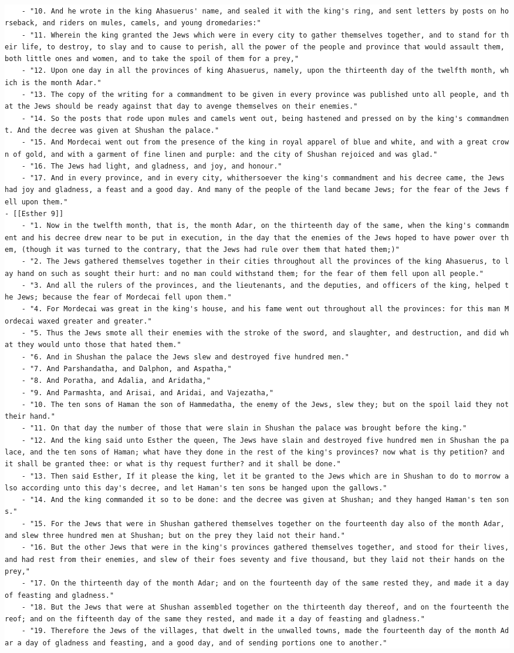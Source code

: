         - "10. And he wrote in the king Ahasuerus' name, and sealed it with the king's ring, and sent letters by posts on horseback, and riders on mules, camels, and young dromedaries:"
        - "11. Wherein the king granted the Jews which were in every city to gather themselves together, and to stand for their life, to destroy, to slay and to cause to perish, all the power of the people and province that would assault them, both little ones and women, and to take the spoil of them for a prey,"
        - "12. Upon one day in all the provinces of king Ahasuerus, namely, upon the thirteenth day of the twelfth month, which is the month Adar."
        - "13. The copy of the writing for a commandment to be given in every province was published unto all people, and that the Jews should be ready against that day to avenge themselves on their enemies."
        - "14. So the posts that rode upon mules and camels went out, being hastened and pressed on by the king's commandment. And the decree was given at Shushan the palace."
        - "15. And Mordecai went out from the presence of the king in royal apparel of blue and white, and with a great crown of gold, and with a garment of fine linen and purple: and the city of Shushan rejoiced and was glad."
        - "16. The Jews had light, and gladness, and joy, and honour."
        - "17. And in every province, and in every city, whithersoever the king's commandment and his decree came, the Jews had joy and gladness, a feast and a good day. And many of the people of the land became Jews; for the fear of the Jews fell upon them."
    - [[Esther 9]]
        - "1. Now in the twelfth month, that is, the month Adar, on the thirteenth day of the same, when the king's commandment and his decree drew near to be put in execution, in the day that the enemies of the Jews hoped to have power over them, (though it was turned to the contrary, that the Jews had rule over them that hated them;)"
        - "2. The Jews gathered themselves together in their cities throughout all the provinces of the king Ahasuerus, to lay hand on such as sought their hurt: and no man could withstand them; for the fear of them fell upon all people."
        - "3. And all the rulers of the provinces, and the lieutenants, and the deputies, and officers of the king, helped the Jews; because the fear of Mordecai fell upon them."
        - "4. For Mordecai was great in the king's house, and his fame went out throughout all the provinces: for this man Mordecai waxed greater and greater."
        - "5. Thus the Jews smote all their enemies with the stroke of the sword, and slaughter, and destruction, and did what they would unto those that hated them."
        - "6. And in Shushan the palace the Jews slew and destroyed five hundred men."
        - "7. And Parshandatha, and Dalphon, and Aspatha,"
        - "8. And Poratha, and Adalia, and Aridatha,"
        - "9. And Parmashta, and Arisai, and Aridai, and Vajezatha,"
        - "10. The ten sons of Haman the son of Hammedatha, the enemy of the Jews, slew they; but on the spoil laid they not their hand."
        - "11. On that day the number of those that were slain in Shushan the palace was brought before the king."
        - "12. And the king said unto Esther the queen, The Jews have slain and destroyed five hundred men in Shushan the palace, and the ten sons of Haman; what have they done in the rest of the king's provinces? now what is thy petition? and it shall be granted thee: or what is thy request further? and it shall be done."
        - "13. Then said Esther, If it please the king, let it be granted to the Jews which are in Shushan to do to morrow also according unto this day's decree, and let Haman's ten sons be hanged upon the gallows."
        - "14. And the king commanded it so to be done: and the decree was given at Shushan; and they hanged Haman's ten sons."
        - "15. For the Jews that were in Shushan gathered themselves together on the fourteenth day also of the month Adar, and slew three hundred men at Shushan; but on the prey they laid not their hand."
        - "16. But the other Jews that were in the king's provinces gathered themselves together, and stood for their lives, and had rest from their enemies, and slew of their foes seventy and five thousand, but they laid not their hands on the prey,"
        - "17. On the thirteenth day of the month Adar; and on the fourteenth day of the same rested they, and made it a day of feasting and gladness."
        - "18. But the Jews that were at Shushan assembled together on the thirteenth day thereof, and on the fourteenth thereof; and on the fifteenth day of the same they rested, and made it a day of feasting and gladness."
        - "19. Therefore the Jews of the villages, that dwelt in the unwalled towns, made the fourteenth day of the month Adar a day of gladness and feasting, and a good day, and of sending portions one to another."